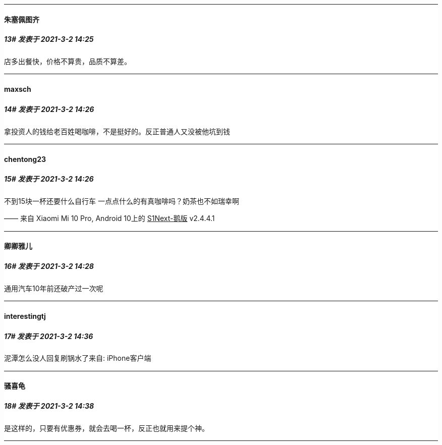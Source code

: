
-----

####  朱塞佩图齐  
##### 13#       发表于 2021-3-2 14:25


店多出餐快，价格不算贵，品质不算差。


-----

####  maxsch  
##### 14#       发表于 2021-3-2 14:26


拿投资人的钱给老百姓喝咖啡，不是挺好的。反正普通人又没被他坑到钱


-----

####  chentong23  
##### 15#       发表于 2021-3-2 14:26


不到15块一杯还要什么自行车
一点点什么的有真咖啡吗？奶茶也不如瑞幸啊

—— 来自 Xiaomi Mi 10 Pro, Android 10上的 [S1Next-鹅版](https://github.com/ykrank/S1-Next/releases) v2.4.4.1


-----

####  卿卿雅儿  
##### 16#       发表于 2021-3-2 14:28


通用汽车10年前还破产过一次呢


-----

####  interestingtj  
##### 17#       发表于 2021-3-2 14:36


泥潭怎么没人回复刷锅水了来自: iPhone客户端


-----

####  骚喜龟  
##### 18#       发表于 2021-3-2 14:38


是这样的，只要有优惠券，就会去喝一杯，反正也就用来提个神。


-----
